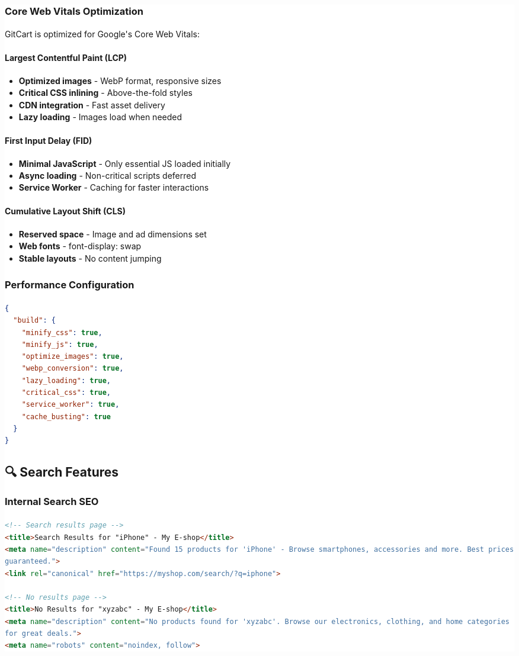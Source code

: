 ### Core Web Vitals Optimization

GitCart is optimized for Google's Core Web Vitals:

#### Largest Contentful Paint (LCP)
- **Optimized images** - WebP format, responsive sizes
- **Critical CSS inlining** - Above-the-fold styles
- **CDN integration** - Fast asset delivery
- **Lazy loading** - Images load when needed

#### First Input Delay (FID)
- **Minimal JavaScript** - Only essential JS loaded initially
- **Async loading** - Non-critical scripts deferred
- **Service Worker** - Caching for faster interactions

#### Cumulative Layout Shift (CLS)
- **Reserved space** - Image and ad dimensions set
- **Web fonts** - font-display: swap
- **Stable layouts** - No content jumping

### Performance Configuration

```json
{
  "build": {
    "minify_css": true,
    "minify_js": true,
    "optimize_images": true,
    "webp_conversion": true,
    "lazy_loading": true,
    "critical_css": true,
    "service_worker": true,
    "cache_busting": true
  }
}
```

## 🔍 Search Features

### Internal Search SEO

```html
<!-- Search results page -->
<title>Search Results for "iPhone" - My E-shop</title>
<meta name="description" content="Found 15 products for 'iPhone' - Browse smartphones, accessories and more. Best prices guaranteed.">
<link rel="canonical" href="https://myshop.com/search/?q=iphone">

<!-- No results page -->
<title>No Results for "xyzabc" - My E-shop</title>
<meta name="description" content="No products found for 'xyzabc'. Browse our electronics, clothing, and home categories for great deals.">
<meta name="robots" content="noindex, follow">
```
